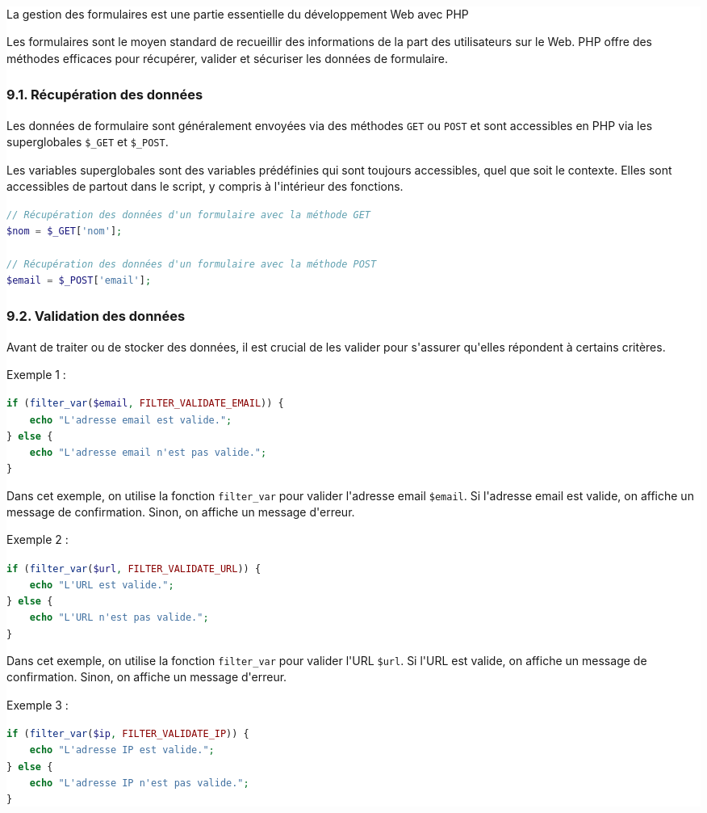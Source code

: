 La gestion des formulaires est une partie essentielle du développement Web avec PHP

Les formulaires sont le moyen standard de recueillir des informations de la part des utilisateurs sur le Web. PHP offre des méthodes efficaces pour récupérer, valider et sécuriser les données de formulaire.

### **9.1.** Récupération des données

Les données de formulaire sont généralement envoyées via des méthodes `GET` ou `POST` et sont accessibles en PHP via les superglobales `$_GET` et `$_POST`.

Les variables superglobales sont des variables prédéfinies qui sont toujours accessibles, quel que soit le contexte. Elles sont accessibles de partout dans le script, y compris à l'intérieur des fonctions.

```php
// Récupération des données d'un formulaire avec la méthode GET
$nom = $_GET['nom'];

// Récupération des données d'un formulaire avec la méthode POST
$email = $_POST['email'];
```

### **9.2.** Validation des données

Avant de traiter ou de stocker des données, il est crucial de les valider pour s'assurer qu'elles répondent à certains critères.

Exemple 1 :

```php
if (filter_var($email, FILTER_VALIDATE_EMAIL)) {
    echo "L'adresse email est valide.";
} else {
    echo "L'adresse email n'est pas valide.";
}
```

Dans cet exemple, on utilise la fonction `filter_var` pour valider l'adresse email `$email`. Si l'adresse email est valide, on affiche un message de confirmation. Sinon, on affiche un message d'erreur.

Exemple 2 :

```php
if (filter_var($url, FILTER_VALIDATE_URL)) {
    echo "L'URL est valide.";
} else {
    echo "L'URL n'est pas valide.";
}
```

Dans cet exemple, on utilise la fonction `filter_var` pour valider l'URL `$url`. Si l'URL est valide, on affiche un message de confirmation. Sinon, on affiche un message d'erreur.

Exemple 3 :

```php
if (filter_var($ip, FILTER_VALIDATE_IP)) {
    echo "L'adresse IP est valide.";
} else {
    echo "L'adresse IP n'est pas valide.";
}
```
